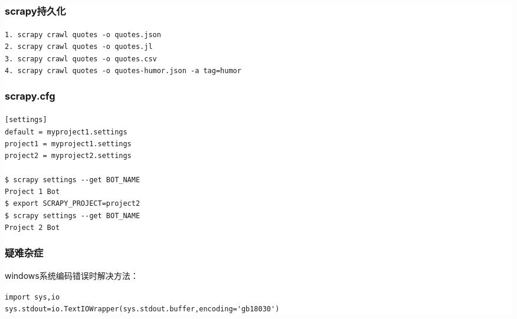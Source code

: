 ```

```

### scrapy持久化
```
1. scrapy crawl quotes -o quotes.json
2. scrapy crawl quotes -o quotes.jl
3. scrapy crawl quotes -o quotes.csv
4. scrapy crawl quotes -o quotes-humor.json -a tag=humor

```

### scrapy.cfg
```
[settings]
default = myproject1.settings
project1 = myproject1.settings
project2 = myproject2.settings

$ scrapy settings --get BOT_NAME
Project 1 Bot
$ export SCRAPY_PROJECT=project2
$ scrapy settings --get BOT_NAME
Project 2 Bot
```



### 疑难杂症
windows系统编码错误时解决方法：
```
import sys,io
sys.stdout=io.TextIOWrapper(sys.stdout.buffer,encoding='gb18030')
```

